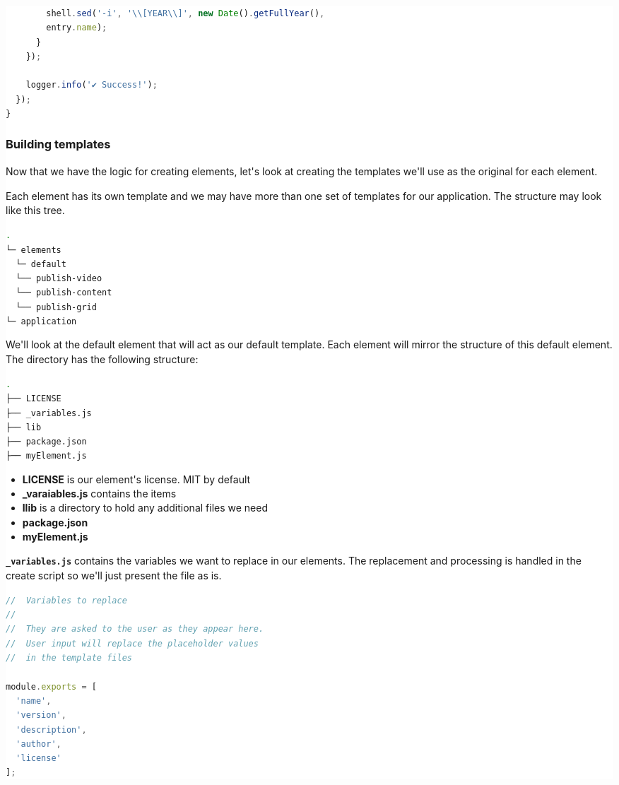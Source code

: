 ```javascript
        shell.sed('-i', '\\[YEAR\\]', new Date().getFullYear(),
        entry.name);
      }
    });

    logger.info('✔ Success!');
  });
}
```

### Building templates

Now that we have the logic for creating elements, let's look at creating the templates we'll use as the original for each element.

Each element has its own template and we may have more than one set of templates for our application. The structure may look like this tree.

```bash
.
└─ elements
  └─ default
  └── publish-video
  └── publish-content
  └── publish-grid
└─ application
```

We'll look at the default element that will act as our default template. Each element will mirror the structure of this default element. The directory has the following structure:

```bash
.
├── LICENSE
├── _variables.js
├── lib
├── package.json
├── myElement.js
```

- **LICENSE** is our element's license. MIT by default
- **\_varaiables.js** contains the items
- **llib** is a directory to hold any additional files we need
- **package.json**
- **myElement.js**

**`_variables.js`** contains the variables we want to replace in our elements. The replacement and processing is handled in the create script so we'll just present the file as is.

```javascript
//  Variables to replace
//
//  They are asked to the user as they appear here.
//  User input will replace the placeholder values
//  in the template files

module.exports = [
  'name',
  'version',
  'description',
  'author',
  'license'
];
```
